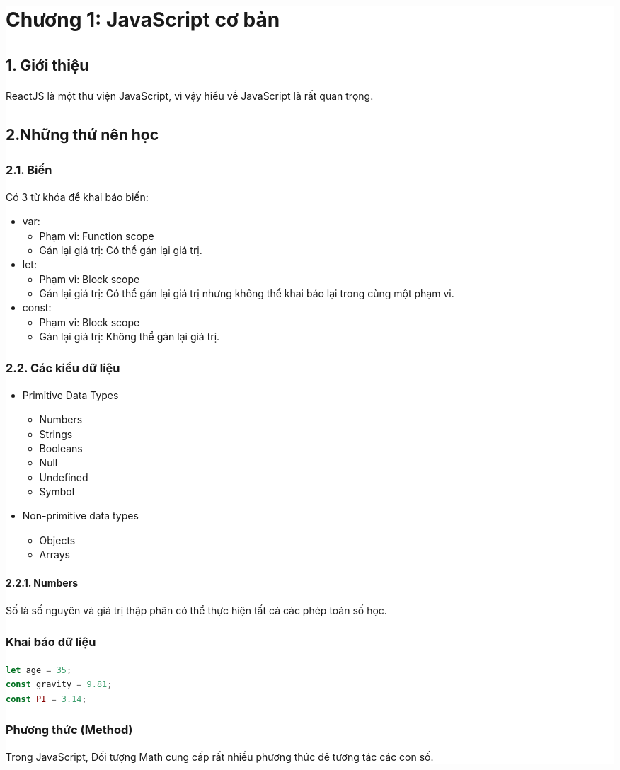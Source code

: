 # Chương 1: JavaScript cơ bản

## 1. Giới thiệu

ReactJS là một thư viện JavaScript, vì vậy hiểu về JavaScript là rất quan trọng.

## 2.Những thứ nên học

### 2.1. Biến

Có 3 từ khóa để khai báo biến:

- var:
  - Phạm vi: Function scope
  - Gán lại giá trị: Có thể gán lại giá trị.
- let:
  - Phạm vi: Block scope
  - Gán lại giá trị: Có thể gán lại giá trị nhưng không thể khai báo lại trong cùng một phạm vi.
- const:
  - Phạm vi: Block scope
  - Gán lại giá trị: Không thể gán lại giá trị.

### 2.2. Các kiểu dữ liệu

- Primitive Data Types

  - Numbers
  - Strings
  - Booleans
  - Null
  - Undefined
  - Symbol

- Non-primitive data types
  - Objects
  - Arrays

#### 2.2.1. Numbers

Số là số nguyên và giá trị thập phân có thể thực hiện tất cả các phép toán số học.

### Khai báo dữ liệu

```js
let age = 35;
const gravity = 9.81;
const PI = 3.14;
```

### Phương thức (Method)

Trong JavaScript, Đối tượng Math cung cấp rất nhiều phương thức để tương tác các con số.

